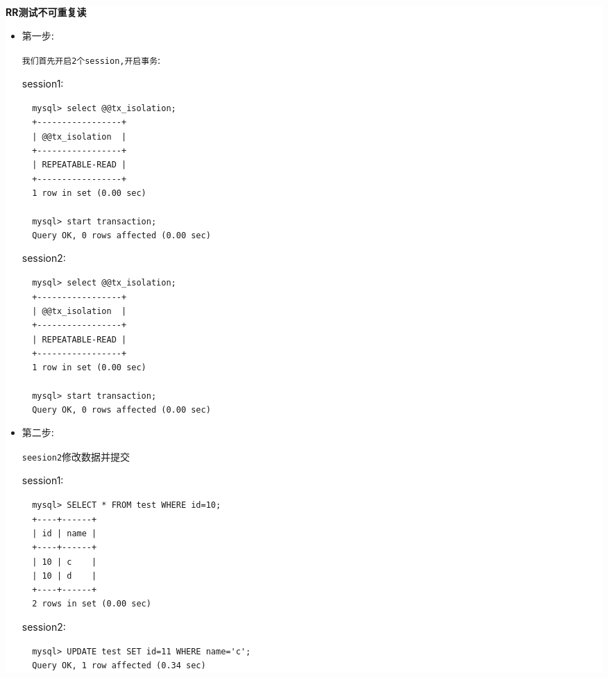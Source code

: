 
**RR测试不可重复读**

* 第一步:

	`我们首先开启2个session,开启事务`:

	session1:

		mysql> select @@tx_isolation;
		+-----------------+
		| @@tx_isolation  |
		+-----------------+
		| REPEATABLE-READ |
		+-----------------+
		1 row in set (0.00 sec)
		
		mysql> start transaction;
		Query OK, 0 rows affected (0.00 sec)
		
	session2:
		
		mysql> select @@tx_isolation;
		+-----------------+
		| @@tx_isolation  |
		+-----------------+
		| REPEATABLE-READ |
		+-----------------+
		1 row in set (0.00 sec)
		
		mysql> start transaction;
		Query OK, 0 rows affected (0.00 sec)
		
* 第二步:

	`seesion2`修改数据并提交
	
	session1:
		
		mysql> SELECT * FROM test WHERE id=10;
		+----+------+
		| id | name |
		+----+------+
		| 10 | c    |
		| 10 | d    |
		+----+------+
		2 rows in set (0.00 sec)
		
	session2:
		
		mysql> UPDATE test SET id=11 WHERE name='c';
		Query OK, 1 row affected (0.34 sec)
